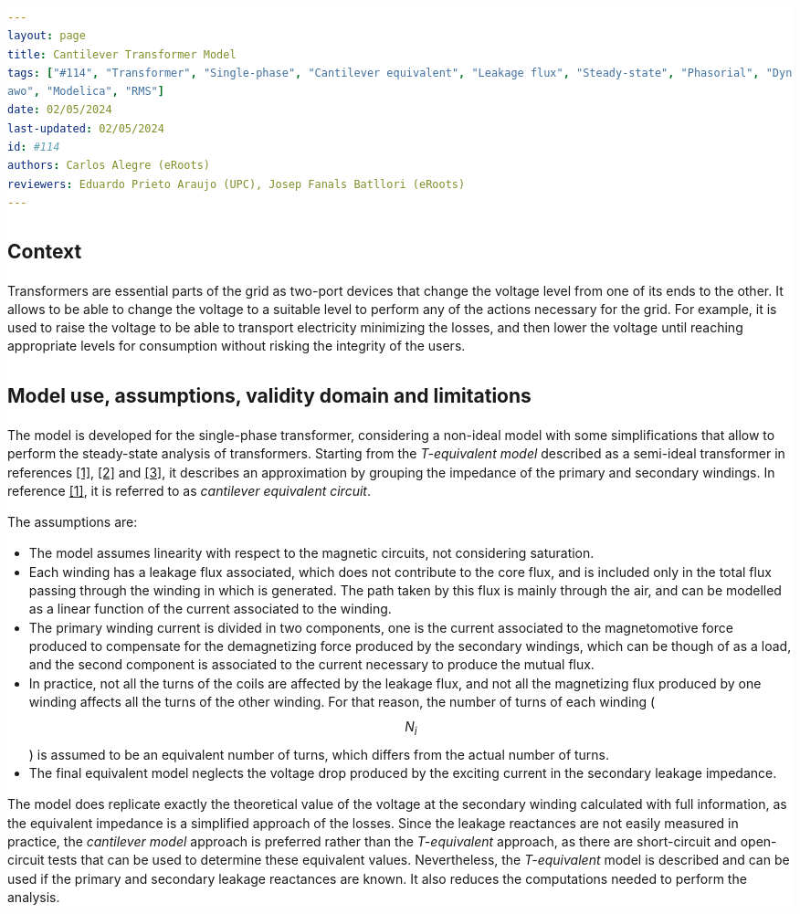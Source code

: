 ```yaml
---
layout: page
title: Cantilever Transformer Model
tags: ["#114", "Transformer", "Single-phase", "Cantilever equivalent", "Leakage flux", "Steady-state", "Phasorial", "Dynawo", "Modelica", "RMS"]
date: 02/05/2024 
last-updated: 02/05/2024
id: #114
authors: Carlos Alegre (eRoots)
reviewers: Eduardo Prieto Araujo (UPC), Josep Fanals Batllori (eRoots)
---
```


## Context

Transformers are essential parts of the grid as two-port devices that change the voltage level from one of its ends to the other. It allows to be able to change the voltage to a suitable level to perform any of the actions necessary for the grid. For example, it is used to raise the voltage to be able to transport electricity minimizing the losses, and then lower the voltage until reaching appropriate levels for consumption without risking the integrity of the users. 

## Model use, assumptions, validity domain and limitations

The model is developed for the single-phase transformer, considering a non-ideal model with some simplifications that allow to perform the steady-state analysis of transformers. Starting from the *T-equivalent model* described as a semi-ideal transformer in references [[1]](#1), [[2]](#2) and [[3]](#3), it describes an approximation by grouping the impedance of the primary and secondary windings. In reference [[1]](#1), it is referred to as *cantilever equivalent circuit*.

The assumptions are: 

* The model assumes linearity with respect to the magnetic circuits, not considering saturation.
* Each winding has a leakage flux associated, which does not contribute to the core flux, and is included only in the total flux passing through the winding in which is generated. The path taken by this flux is mainly through the air, and can be modelled as a linear function of the current associated to the winding.
* The primary winding current is divided in two components, one is the current associated to the magnetomotive force produced to compensate for the demagnetizing force produced by the secondary windings, which can be though of as a load, and the second component is associated to the current necessary to produce the mutual flux.
* In practice, not all the turns of the coils are affected by the leakage flux, and not all the magnetizing flux produced by one winding affects all the turns of the other winding. For that reason, the number of turns of each winding ($$N_i$$) is assumed to be an equivalent number of turns, which differs from the actual number of turns.
* The final equivalent model neglects the voltage drop produced by the exciting current in the secondary leakage impedance.

The model does replicate exactly the theoretical value of the voltage at the secondary winding calculated with full information, as the equivalent impedance is a simplified approach of the losses. Since the leakage reactances are not easily measured in practice, the *cantilever model* approach is preferred rather than the *T-equivalent* approach, as there are short-circuit and open-circuit tests that can be used to determine these equivalent values. Nevertheless, the *T-equivalent* model is described and can be used if the primary and secondary leakage reactances are known. It also reduces the computations needed to perform the analysis.
